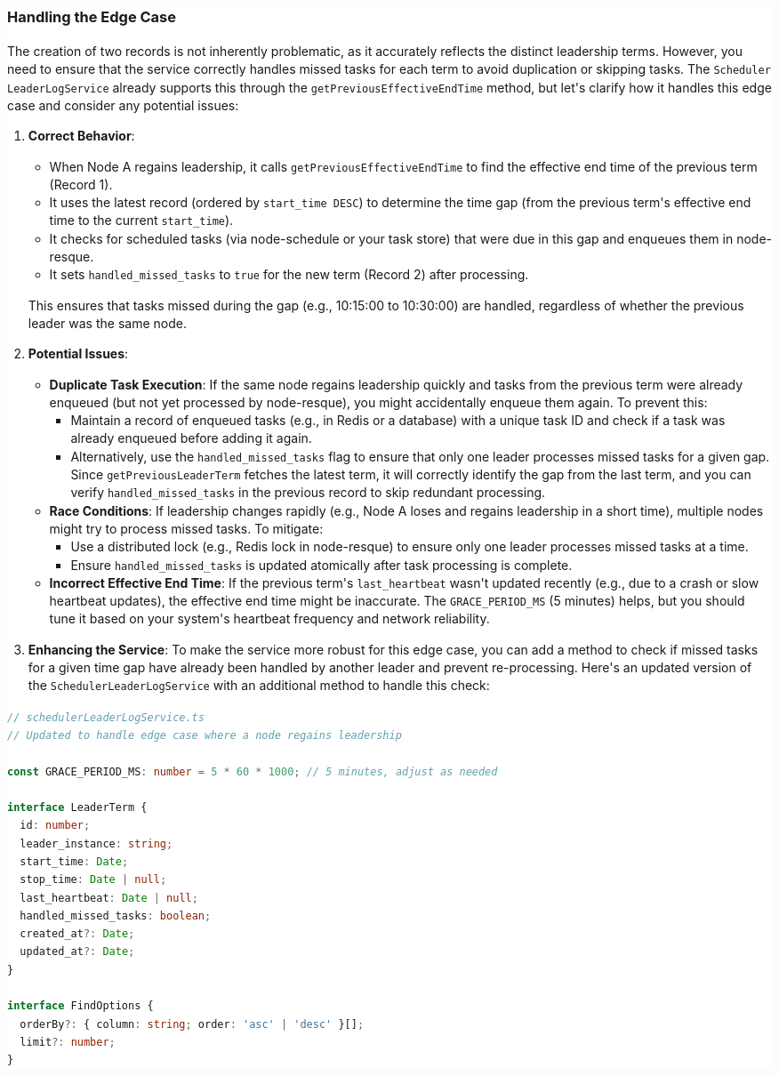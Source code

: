 ### Handling the Edge Case
The creation of two records is not inherently problematic, as it accurately reflects the distinct leadership terms. However, you need to ensure that the service correctly handles missed tasks for each term to avoid duplication or skipping tasks. The `SchedulerLeaderLogService` already supports this through the `getPreviousEffectiveEndTime` method, but let's clarify how it handles this edge case and consider any potential issues:

1. **Correct Behavior**:
   - When Node A regains leadership, it calls `getPreviousEffectiveEndTime` to find the effective end time of the previous term (Record 1).
   - It uses the latest record (ordered by `start_time DESC`) to determine the time gap (from the previous term's effective end time to the current `start_time`).
   - It checks for scheduled tasks (via node-schedule or your task store) that were due in this gap and enqueues them in node-resque.
   - It sets `handled_missed_tasks` to `true` for the new term (Record 2) after processing.

   This ensures that tasks missed during the gap (e.g., 10:15:00 to 10:30:00) are handled, regardless of whether the previous leader was the same node.

2. **Potential Issues**:
   - **Duplicate Task Execution**: If the same node regains leadership quickly and tasks from the previous term were already enqueued (but not yet processed by node-resque), you might accidentally enqueue them again. To prevent this:
     - Maintain a record of enqueued tasks (e.g., in Redis or a database) with a unique task ID and check if a task was already enqueued before adding it again.
     - Alternatively, use the `handled_missed_tasks` flag to ensure that only one leader processes missed tasks for a given gap. Since `getPreviousLeaderTerm` fetches the latest term, it will correctly identify the gap from the last term, and you can verify `handled_missed_tasks` in the previous record to skip redundant processing.
   - **Race Conditions**: If leadership changes rapidly (e.g., Node A loses and regains leadership in a short time), multiple nodes might try to process missed tasks. To mitigate:
     - Use a distributed lock (e.g., Redis lock in node-resque) to ensure only one leader processes missed tasks at a time.
     - Ensure `handled_missed_tasks` is updated atomically after task processing is complete.
   - **Incorrect Effective End Time**: If the previous term's `last_heartbeat` wasn't updated recently (e.g., due to a crash or slow heartbeat updates), the effective end time might be inaccurate. The `GRACE_PERIOD_MS` (5 minutes) helps, but you should tune it based on your system's heartbeat frequency and network reliability.

3. **Enhancing the Service**:
   To make the service more robust for this edge case, you can add a method to check if missed tasks for a given time gap have already been handled by another leader and prevent re-processing. Here's an updated version of the `SchedulerLeaderLogService` with an additional method to handle this check:

```typescript
// schedulerLeaderLogService.ts
// Updated to handle edge case where a node regains leadership

const GRACE_PERIOD_MS: number = 5 * 60 * 1000; // 5 minutes, adjust as needed

interface LeaderTerm {
  id: number;
  leader_instance: string;
  start_time: Date;
  stop_time: Date | null;
  last_heartbeat: Date | null;
  handled_missed_tasks: boolean;
  created_at?: Date;
  updated_at?: Date;
}

interface FindOptions {
  orderBy?: { column: string; order: 'asc' | 'desc' }[];
  limit?: number;
}
```